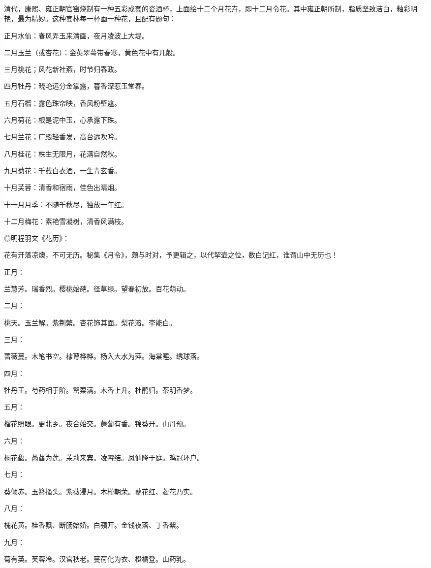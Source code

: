 清代，康熙、雍正朝官窑烧制有一种五彩成套的瓷酒杯，上面绘十二个月花卉，即十二月令花。其中雍正朝所制，脂质坚致洁白，釉彩明艳，最为精妙。这种套林每一杯画一种花，且配有题句：  

正月水仙：春风弄玉来清画，夜月凌波上大堤。  

二月玉兰（或杏花）：金英翠萼带春寒，黄色花中有几般。  

三月桃花；风花新社燕，时节归春政。  

四月牡丹：晓艳远分金掌露，暮香深惹玉堂春。  

五月石榴：露色珠帘映，香风粉壁遮。  

六月荷花：根是泥中玉，心承露下珠。  

七月兰花；广殿轻香发，高台远吹吟。  

八月桂花：株生无限月，花满自然秋。  

九月菊花：千载白衣酒，一生青玄香。  

十月芙蓉：清香和宿雨，佳色出晴烟。  

十一月月季：不随千秋尽，独放一年红。  

十二月梅花：素艳雪凝树，清香风满枝。  

◎明程羽文《花历》：  

花有开落凉燠，不可无历。秘集《月令》，颇与时对，予更辑之，以代挈壶之位，数白记红，谁谓山中无历也！  

正月：  

兰慧芳。瑞香烈。樱桃始葩。径草绿。望春初放。百花萌动。  

二月：  

桃天。玉兰解。紫荆繁。杏花饰其面。梨花溶。李能白。  

三月：  

蔷薇蔓。木笔书空。棣萼桦桦。杨入大水为萍。海棠睡。绣球落。  

四月：  

牡丹王。芍药相于阶。罂粟满。木香上升。杜鹃归。茶明香梦。  

五月：  

榴花照眼。更北乡。夜合始交。薝蔔有香。锦葵开。山丹预。  

六月：  

桐花馥。菡萏为莲。茉莉来宾。凌霄结。凤仙降于庭。鸡冠环户。  

七月：  

葵倾赤。玉簪搔头。紫薇浸月。木槿朝荣。蓼花红、菱花乃实。  

八月：  

槐花黄。桂香飘、断肠始娇。白蘋开。金钱夜落、丁香紫。  

九月：  

菊有英。芙蓉冷。汉宫秋老。蔓荷化为衣、橙橘登。山药乳。  
